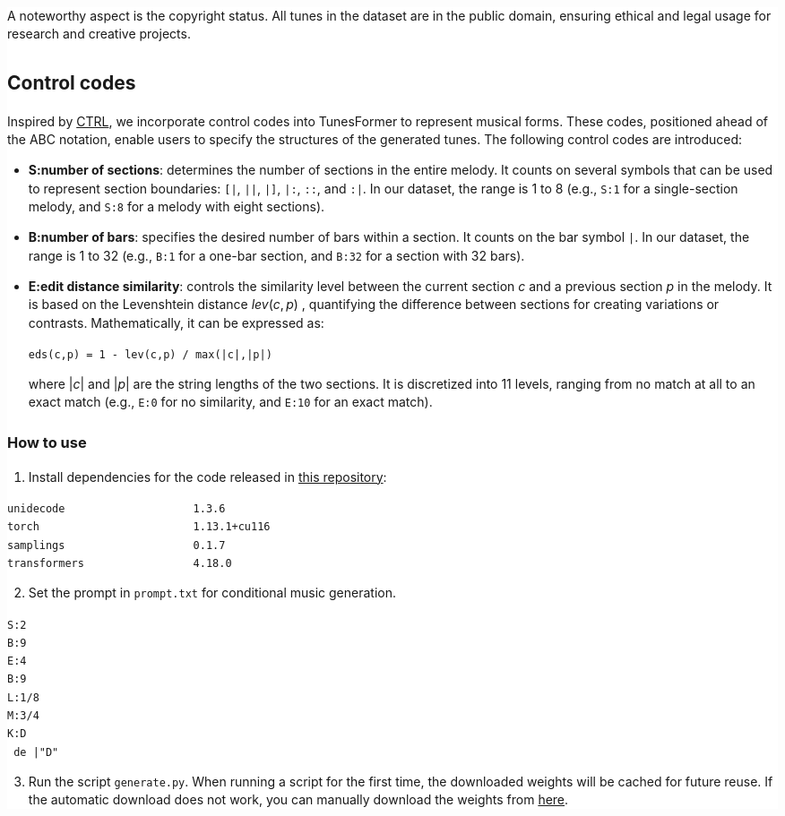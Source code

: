 A noteworthy aspect is the copyright status. All tunes in the dataset are in the public domain, ensuring ethical and legal usage for research and creative projects.

## Control codes

Inspired by [CTRL](https://huggingface.co/ctrl), we incorporate control codes into TunesFormer to represent musical forms. These codes, positioned ahead of the ABC notation, enable users to specify the structures of the generated tunes. The following control codes are introduced:

- **S:number of sections**: determines the number of sections in the entire melody. It counts on several symbols that can be used to represent section boundaries: `[|`, `||`, `|]`, `|:`, `::`, and `:|`. In our dataset, the range is 1 to 8 (e.g., `S:1` for a single-section melody, and `S:8` for a melody with eight sections).

- **B:number of bars**: specifies the desired number of bars within a section. It counts on the bar symbol `|`. In our dataset, the range is 1 to 32 (e.g., `B:1` for a one-bar section, and `B:32` for a section with 32 bars).

- **E:edit distance similarity**: controls the similarity level between the current section $c$ and a previous section $p$ in the melody. It is based on the Levenshtein distance $lev(c,p)$ , quantifying the difference between sections for creating variations or contrasts. Mathematically, it can be expressed as:
  ```
  eds(c,p) = 1 - lev(c,p) / max(|c|,|p|)
  ```
  where $|c|$ and $|p|$ are the string lengths of the two sections. It is discretized into 11 levels, ranging from no match at all to an exact match (e.g., `E:0` for no similarity, and `E:10` for an exact match).

### How to use

1. Install dependencies for the code released in [this repository](https://github.com/sander-wood/tunesformer):
```
unidecode                    1.3.6
torch                        1.13.1+cu116
samplings                    0.1.7
transformers                 4.18.0
```

2. Set the prompt in `prompt.txt` for conditional music generation. 
```
S:2
B:9
E:4
B:9
L:1/8
M:3/4
K:D
 de |"D"
```
 
3. Run the script `generate.py`. When running a script for the first time, the downloaded weights will be cached for future reuse. If the automatic download does not work, you can manually download the weights from [here](https://huggingface.co/sander-wood/tunesformer/blob/main/weights.pth).
